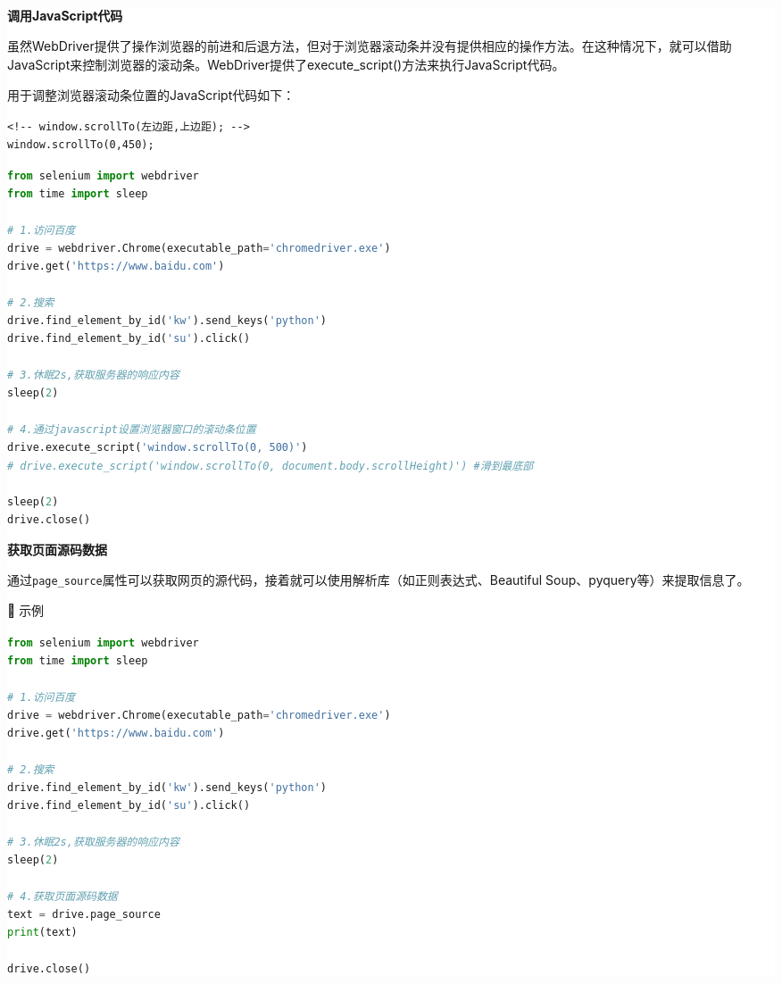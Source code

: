 **调用JavaScript代码**

虽然WebDriver提供了操作浏览器的前进和后退方法，但对于浏览器滚动条并没有提供相应的操作方法。在这种情况下，就可以借助JavaScript来控制浏览器的滚动条。WebDriver提供了execute_script()方法来执行JavaScript代码。

用于调整浏览器滚动条位置的JavaScript代码如下：

```
<!-- window.scrollTo(左边距,上边距); -->
window.scrollTo(0,450);
```

```python
from selenium import webdriver
from time import sleep

# 1.访问百度
drive = webdriver.Chrome(executable_path='chromedriver.exe')
drive.get('https://www.baidu.com')

# 2.搜索
drive.find_element_by_id('kw').send_keys('python')
drive.find_element_by_id('su').click()

# 3.休眠2s,获取服务器的响应内容
sleep(2)

# 4.通过javascript设置浏览器窗口的滚动条位置
drive.execute_script('window.scrollTo(0, 500)')
# drive.execute_script('window.scrollTo(0, document.body.scrollHeight)') #滑到最底部

sleep(2)
drive.close()
```

**获取页面源码数据**

通过`page_source`属性可以获取网页的源代码，接着就可以使用解析库（如正则表达式、Beautiful Soup、pyquery等）来提取信息了。

📝 示例

```python
from selenium import webdriver
from time import sleep

# 1.访问百度
drive = webdriver.Chrome(executable_path='chromedriver.exe')
drive.get('https://www.baidu.com')

# 2.搜索
drive.find_element_by_id('kw').send_keys('python')
drive.find_element_by_id('su').click()

# 3.休眠2s,获取服务器的响应内容
sleep(2)

# 4.获取页面源码数据
text = drive.page_source
print(text)

drive.close()
```
